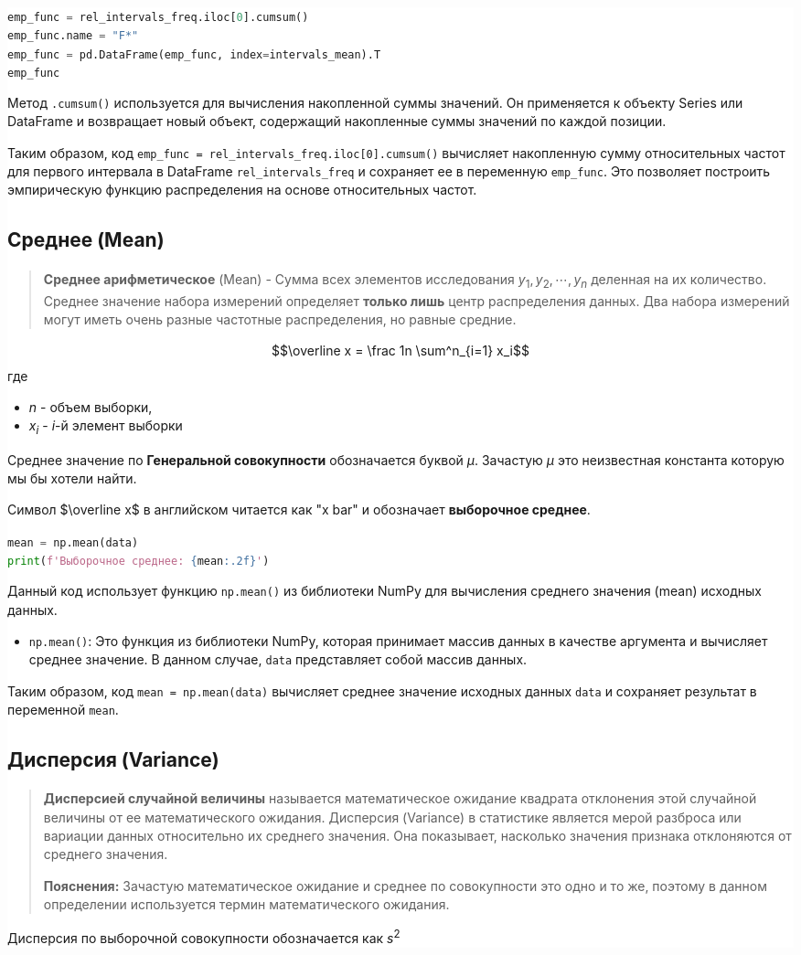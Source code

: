 ```Python
emp_func = rel_intervals_freq.iloc[0].cumsum()  
emp_func.name = "F*"  
emp_func = pd.DataFrame(emp_func, index=intervals_mean).T  
emp_func
```
Метод `.cumsum()` используется для вычисления накопленной суммы значений. Он применяется к объекту Series или DataFrame и возвращает новый объект, содержащий накопленные суммы значений по каждой позиции.

Таким образом, код `emp_func = rel_intervals_freq.iloc[0].cumsum()` вычисляет накопленную сумму относительных частот для первого интервала в DataFrame `rel_intervals_freq` и сохраняет ее в переменную `emp_func`. Это позволяет построить эмпирическую функцию распределения на основе относительных частот.

## Среднее (Mean)
> **Среднее арифметическое** (Mean) - Cумма всех элементов исследования $y_1, y_2, \cdots , y_n$ деленная на их количество. Среднее значение набора измерений определяет **только лишь** центр распределения данных. Два набора измерений могут иметь очень разные частотные распределения, но равные средние. 

$$\overline x = \frac 1n \sum^n_{i=1} x_i$$
где
- $n$ - объем выборки, 
- $x_i$ - $i$-й элемент выборки

Среднее значение по **Генеральной совокупности** обозначается буквой $\mu$. Зачастую  $\mu$ это неизвестная константа которую мы бы хотели найти. 

Символ $\overline x$ в английском читается как "x bar" и обозначает **выборочное среднее**.

```Python
mean = np.mean(data)  
print(f'Выборочное среднее: {mean:.2f}')
```
Данный код использует функцию `np.mean()` из библиотеки NumPy для вычисления среднего значения (mean) исходных данных.
- `np.mean()`: Это функция из библиотеки NumPy, которая принимает массив данных в качестве аргумента и вычисляет среднее значение. В данном случае, `data` представляет собой массив данных.

Таким образом, код `mean = np.mean(data)` вычисляет среднее значение исходных данных `data` и сохраняет результат в переменной `mean`.

## Дисперсия (Variance) 
> **Дисперсией случайной величины** называется математическое ожидание квадрата отклонения этой случайной величины от ее математического ожидания. Дисперсия (Variance) в статистике является мерой разброса или вариации данных относительно их среднего значения. Она показывает, насколько значения признака отклоняются от среднего значения.
> 
> **Пояснения:** Зачастую математическое ожидание и среднее по совокупности это одно и то же, поэтому в данном определении используется термин математического ожидания. 

Дисперсия по выборочной совокупности обозначается как $s^2$
